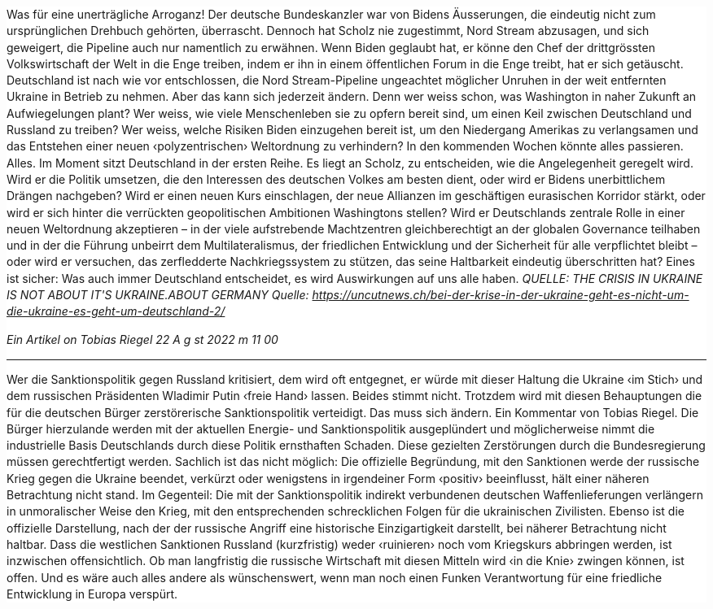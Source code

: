 Was für eine unerträgliche Arroganz!
Der deutsche Bundeskanzler war von Bidens Äusserungen, die eindeutig nicht zum ursprünglichen Drehbuch gehörten, überrascht. Dennoch hat Scholz nie zugestimmt, Nord Stream abzusagen, und sich geweigert, die Pipeline auch nur namentlich zu erwähnen. Wenn Biden geglaubt hat, er könne den Chef der drittgrössten Volkswirtschaft der Welt in die Enge treiben, indem er ihn in einem öffentlichen Forum in die Enge
treibt, hat er sich getäuscht. Deutschland ist nach wie vor entschlossen, die Nord Stream-Pipeline ungeachtet möglicher Unruhen in der weit entfernten Ukraine in Betrieb zu nehmen. Aber das kann sich jederzeit
ändern. Denn wer weiss schon, was Washington in naher Zukunft an Aufwiegelungen plant? Wer weiss, wie
viele Menschenleben sie zu opfern bereit sind, um einen Keil zwischen Deutschland und Russland zu treiben? Wer weiss, welche Risiken Biden einzugehen bereit ist, um den Niedergang Amerikas zu verlangsamen
und das Entstehen einer neuen ‹polyzentrischen› Weltordnung zu verhindern? In den kommenden Wochen
könnte alles passieren. Alles.
Im Moment sitzt Deutschland in der ersten Reihe. Es liegt an Scholz, zu entscheiden, wie die Angelegenheit
geregelt wird. Wird er die Politik umsetzen, die den Interessen des deutschen Volkes am besten dient, oder
wird er Bidens unerbittlichem Drängen nachgeben? Wird er einen neuen Kurs einschlagen, der neue Allianzen im geschäftigen eurasischen Korridor stärkt, oder wird er sich hinter die verrückten geopolitischen Ambitionen Washingtons stellen? Wird er Deutschlands zentrale Rolle in einer neuen Weltordnung akzeptieren
– in der viele aufstrebende Machtzentren gleichberechtigt an der globalen Governance teilhaben und in der
die Führung unbeirrt dem Multilateralismus, der friedlichen Entwicklung und der Sicherheit für alle verpflichtet bleibt – oder wird er versuchen, das zerfledderte Nachkriegssystem zu stützen, das seine Haltbarkeit eindeutig überschritten hat?
Eines ist sicher: Was auch immer Deutschland entscheidet, es wird Auswirkungen auf uns alle haben.
_QUELLE: THE CRISIS IN UKRAINE IS NOT ABOUT IT'S UKRAINE.ABOUT GERMANY_
_Quelle: https://uncutnews.ch/bei-der-krise-in-der-ukraine-geht-es-nicht-um-die-ukraine-es-geht-um-deutschland-2/_

_Ein Artikel on Tobias Riegel 22 A g st 2022_ _m 11 00_


-----

Wer die Sanktionspolitik gegen Russland kritisiert, dem wird oft entgegnet, er würde mit dieser Haltung die
Ukraine ‹im Stich› und dem russischen Präsidenten Wladimir Putin ‹freie Hand› lassen. Beides stimmt nicht.
Trotzdem wird mit diesen Behauptungen die für die deutschen Bürger zerstörerische Sanktionspolitik verteidigt. Das muss sich ändern. Ein Kommentar von Tobias Riegel.
Die Bürger hierzulande werden mit der aktuellen Energie- und Sanktionspolitik ausgeplündert und möglicherweise nimmt die industrielle Basis Deutschlands durch diese Politik ernsthaften Schaden. Diese gezielten Zerstörungen durch die Bundesregierung müssen gerechtfertigt werden. Sachlich ist das nicht möglich:
Die offizielle Begründung, mit den Sanktionen werde der russische Krieg gegen die Ukraine beendet, verkürzt oder wenigstens in irgendeiner Form ‹positiv› beeinflusst, hält einer näheren Betrachtung nicht stand.
Im Gegenteil: Die mit der Sanktionspolitik indirekt verbundenen deutschen Waffenlieferungen verlängern
in unmoralischer Weise den Krieg, mit den entsprechenden schrecklichen Folgen für die ukrainischen Zivilisten. Ebenso ist die offizielle Darstellung, nach der der russische Angriff eine historische Einzigartigkeit darstellt, bei näherer Betrachtung nicht haltbar.
Dass die westlichen Sanktionen Russland (kurzfristig) weder ‹ruinieren› noch vom Kriegskurs abbringen
werden, ist inzwischen offensichtlich. Ob man langfristig die russische Wirtschaft mit diesen Mitteln wird
‹in die Knie› zwingen können, ist offen. Und es wäre auch alles andere als wünschenswert, wenn man noch
einen Funken Verantwortung für eine friedliche Entwicklung in Europa verspürt.